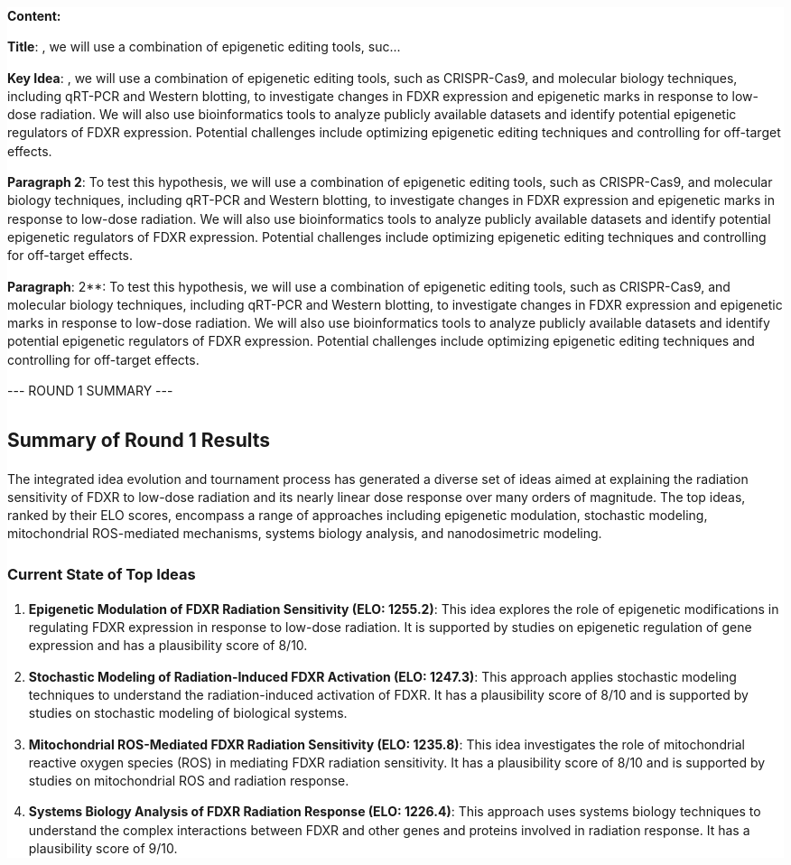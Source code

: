 **Content:**

**Title**: , we will use a combination of epigenetic editing tools, suc...

**Key Idea**: , we will use a combination of epigenetic editing tools, such as CRISPR-Cas9, and molecular biology techniques, including qRT-PCR and Western blotting, to investigate changes in FDXR expression and epigenetic marks in response to low-dose radiation. We will also use bioinformatics tools to analyze publicly available datasets and identify potential epigenetic regulators of FDXR expression. Potential challenges include optimizing epigenetic editing techniques and controlling for off-target effects.

**Paragraph 2**: To test this hypothesis, we will use a combination of epigenetic editing tools, such as CRISPR-Cas9, and molecular biology techniques, including qRT-PCR and Western blotting, to investigate changes in FDXR expression and epigenetic marks in response to low-dose radiation. We will also use bioinformatics tools to analyze publicly available datasets and identify potential epigenetic regulators of FDXR expression. Potential challenges include optimizing epigenetic editing techniques and controlling for off-target effects.

**Paragraph**: 2**: To test this hypothesis, we will use a combination of epigenetic editing tools, such as CRISPR-Cas9, and molecular biology techniques, including qRT-PCR and Western blotting, to investigate changes in FDXR expression and epigenetic marks in response to low-dose radiation. We will also use bioinformatics tools to analyze publicly available datasets and identify potential epigenetic regulators of FDXR expression. Potential challenges include optimizing epigenetic editing techniques and controlling for off-target effects.

--- ROUND 1 SUMMARY ---

## Summary of Round 1 Results

The integrated idea evolution and tournament process has generated a diverse set of ideas aimed at explaining the radiation sensitivity of FDXR to low-dose radiation and its nearly linear dose response over many orders of magnitude. The top ideas, ranked by their ELO scores, encompass a range of approaches including epigenetic modulation, stochastic modeling, mitochondrial ROS-mediated mechanisms, systems biology analysis, and nanodosimetric modeling.

### Current State of Top Ideas

1. **Epigenetic Modulation of FDXR Radiation Sensitivity (ELO: 1255.2)**: This idea explores the role of epigenetic modifications in regulating FDXR expression in response to low-dose radiation. It is supported by studies on epigenetic regulation of gene expression and has a plausibility score of 8/10.

2. **Stochastic Modeling of Radiation-Induced FDXR Activation (ELO: 1247.3)**: This approach applies stochastic modeling techniques to understand the radiation-induced activation of FDXR. It has a plausibility score of 8/10 and is supported by studies on stochastic modeling of biological systems.

3. **Mitochondrial ROS-Mediated FDXR Radiation Sensitivity (ELO: 1235.8)**: This idea investigates the role of mitochondrial reactive oxygen species (ROS) in mediating FDXR radiation sensitivity. It has a plausibility score of 8/10 and is supported by studies on mitochondrial ROS and radiation response.

4. **Systems Biology Analysis of FDXR Radiation Response (ELO: 1226.4)**: This approach uses systems biology techniques to understand the complex interactions between FDXR and other genes and proteins involved in radiation response. It has a plausibility score of 9/10.
